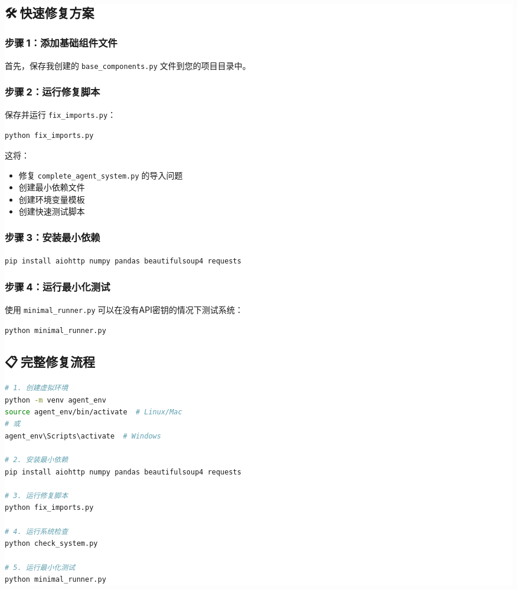 ## 🛠️ 快速修复方案

### 步骤 1：添加基础组件文件
首先，保存我创建的 `base_components.py` 文件到您的项目目录中。

### 步骤 2：运行修复脚本
保存并运行 `fix_imports.py`：

```bash
python fix_imports.py
```

这将：
- 修复 `complete_agent_system.py` 的导入问题
- 创建最小依赖文件
- 创建环境变量模板
- 创建快速测试脚本

### 步骤 3：安装最小依赖
```bash
pip install aiohttp numpy pandas beautifulsoup4 requests
```

### 步骤 4：运行最小化测试
使用 `minimal_runner.py` 可以在没有API密钥的情况下测试系统：

```bash
python minimal_runner.py
```

## 📋 完整修复流程

```bash
# 1. 创建虚拟环境
python -m venv agent_env
source agent_env/bin/activate  # Linux/Mac
# 或
agent_env\Scripts\activate  # Windows

# 2. 安装最小依赖
pip install aiohttp numpy pandas beautifulsoup4 requests

# 3. 运行修复脚本
python fix_imports.py

# 4. 运行系统检查
python check_system.py

# 5. 运行最小化测试
python minimal_runner.py
```
